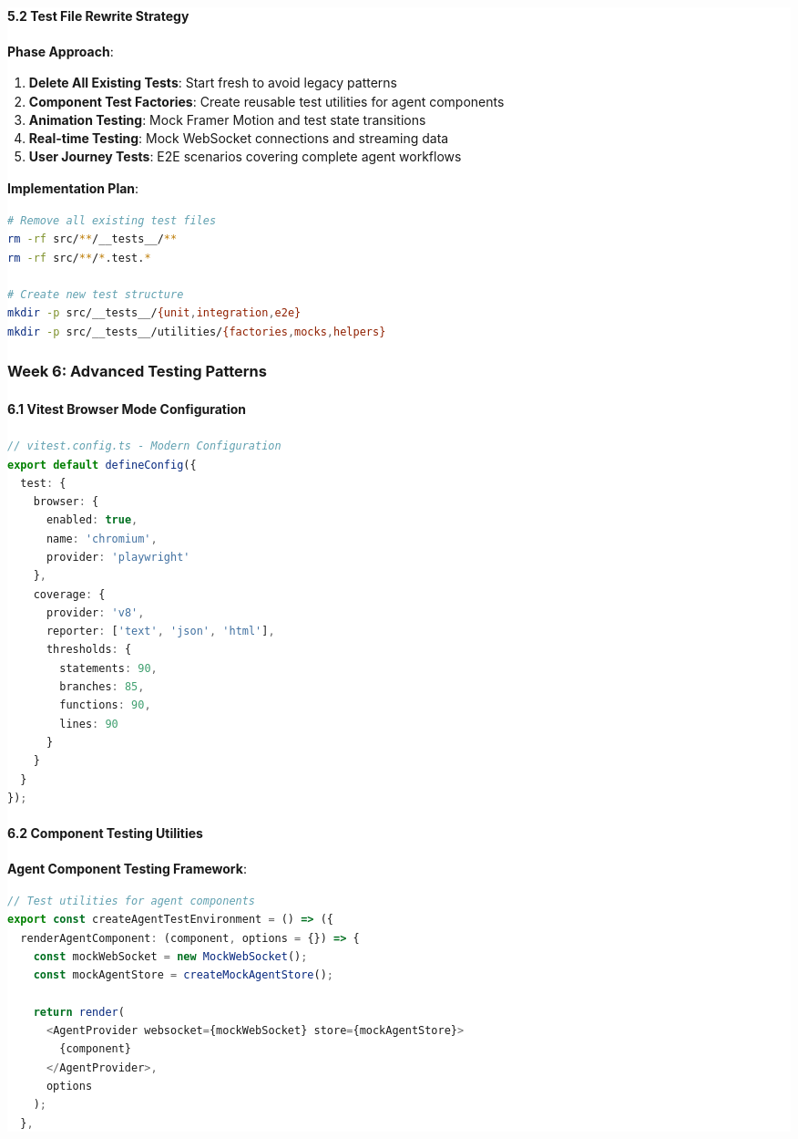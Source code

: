 #### 5.2 Test File Rewrite Strategy

**Phase Approach**:

1. **Delete All Existing Tests**: Start fresh to avoid legacy patterns
2. **Component Test Factories**: Create reusable test utilities for agent components
3. **Animation Testing**: Mock Framer Motion and test state transitions
4. **Real-time Testing**: Mock WebSocket connections and streaming data
5. **User Journey Tests**: E2E scenarios covering complete agent workflows

**Implementation Plan**:

```bash
# Remove all existing test files
rm -rf src/**/__tests__/**
rm -rf src/**/*.test.*

# Create new test structure
mkdir -p src/__tests__/{unit,integration,e2e}
mkdir -p src/__tests__/utilities/{factories,mocks,helpers}
```

### Week 6: Advanced Testing Patterns

#### 6.1 Vitest Browser Mode Configuration

```typescript
// vitest.config.ts - Modern Configuration
export default defineConfig({
  test: {
    browser: {
      enabled: true,
      name: 'chromium',
      provider: 'playwright'
    },
    coverage: {
      provider: 'v8',
      reporter: ['text', 'json', 'html'],
      thresholds: {
        statements: 90,
        branches: 85,
        functions: 90,
        lines: 90
      }
    }
  }
});
```

#### 6.2 Component Testing Utilities

**Agent Component Testing Framework**:

```typescript
// Test utilities for agent components
export const createAgentTestEnvironment = () => ({
  renderAgentComponent: (component, options = {}) => {
    const mockWebSocket = new MockWebSocket();
    const mockAgentStore = createMockAgentStore();
    
    return render(
      <AgentProvider websocket={mockWebSocket} store={mockAgentStore}>
        {component}
      </AgentProvider>,
      options
    );
  },
```